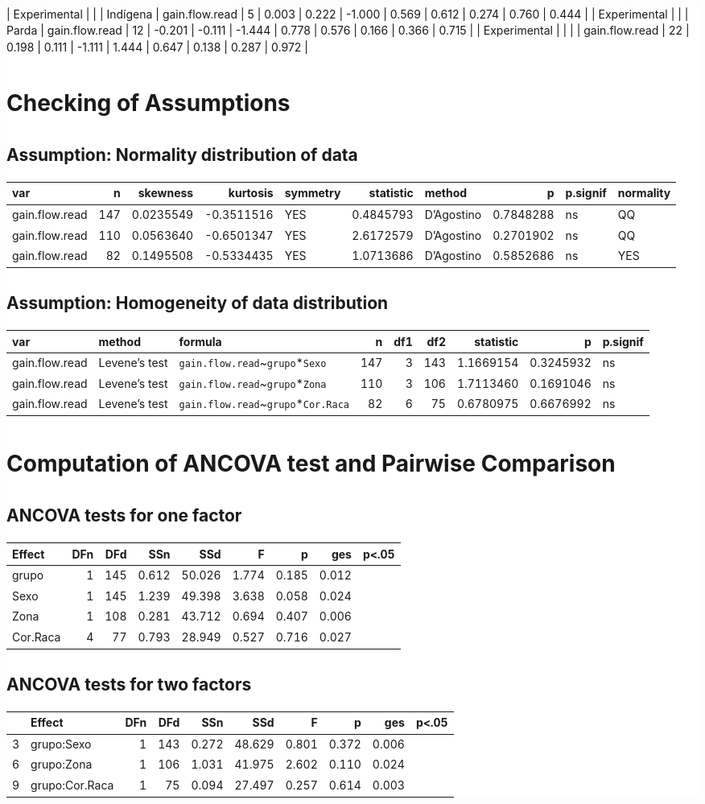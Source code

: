 | Experimental |      |        | Indígena | gain.flow.read |   5 |  0.003 |  0.222 | -1.000 | 0.569 | 0.612 | 0.274 | 0.760 | 0.444 |
| Experimental |      |        | Parda    | gain.flow.read |  12 | -0.201 | -0.111 | -1.444 | 0.778 | 0.576 | 0.166 | 0.366 | 0.715 |
| Experimental |      |        |          | gain.flow.read |  22 |  0.198 |  0.111 | -1.111 | 1.444 | 0.647 | 0.138 | 0.287 | 0.972 |

# Checking of Assumptions

## Assumption: Normality distribution of data

| var            |   n |  skewness |   kurtosis | symmetry | statistic | method     |         p | p.signif | normality |
|:---------------|----:|----------:|-----------:|:---------|----------:|:-----------|----------:|:---------|:----------|
| gain.flow.read | 147 | 0.0235549 | -0.3511516 | YES      | 0.4845793 | D’Agostino | 0.7848288 | ns       | QQ        |
| gain.flow.read | 110 | 0.0563640 | -0.6501347 | YES      | 2.6172579 | D’Agostino | 0.2701902 | ns       | QQ        |
| gain.flow.read |  82 | 0.1495508 | -0.5334435 | YES      | 1.0713686 | D’Agostino | 0.5852686 | ns       | YES       |

## Assumption: Homogeneity of data distribution

| var            | method        | formula                              |   n | df1 | df2 | statistic |         p | p.signif |
|:---------------|:--------------|:-------------------------------------|----:|----:|----:|----------:|----------:|:---------|
| gain.flow.read | Levene’s test | `gain.flow.read`~`grupo`\*`Sexo`     | 147 |   3 | 143 | 1.1669154 | 0.3245932 | ns       |
| gain.flow.read | Levene’s test | `gain.flow.read`~`grupo`\*`Zona`     | 110 |   3 | 106 | 1.7113460 | 0.1691046 | ns       |
| gain.flow.read | Levene’s test | `gain.flow.read`~`grupo`\*`Cor.Raca` |  82 |   6 |  75 | 0.6780975 | 0.6676992 | ns       |

# Computation of ANCOVA test and Pairwise Comparison

## ANCOVA tests for one factor

| Effect   | DFn | DFd |   SSn |    SSd |     F |     p |   ges | p\<.05 |
|:---------|----:|----:|------:|-------:|------:|------:|------:|:-------|
| grupo    |   1 | 145 | 0.612 | 50.026 | 1.774 | 0.185 | 0.012 |        |
| Sexo     |   1 | 145 | 1.239 | 49.398 | 3.638 | 0.058 | 0.024 |        |
| Zona     |   1 | 108 | 0.281 | 43.712 | 0.694 | 0.407 | 0.006 |        |
| Cor.Raca |   4 |  77 | 0.793 | 28.949 | 0.527 | 0.716 | 0.027 |        |

## ANCOVA tests for two factors

|     | Effect         | DFn | DFd |   SSn |    SSd |     F |     p |   ges | p\<.05 |
|:----|:---------------|----:|----:|------:|-------:|------:|------:|------:|:-------|
| 3   | grupo:Sexo     |   1 | 143 | 0.272 | 48.629 | 0.801 | 0.372 | 0.006 |        |
| 6   | grupo:Zona     |   1 | 106 | 1.031 | 41.975 | 2.602 | 0.110 | 0.024 |        |
| 9   | grupo:Cor.Raca |   1 |  75 | 0.094 | 27.497 | 0.257 | 0.614 | 0.003 |        |
